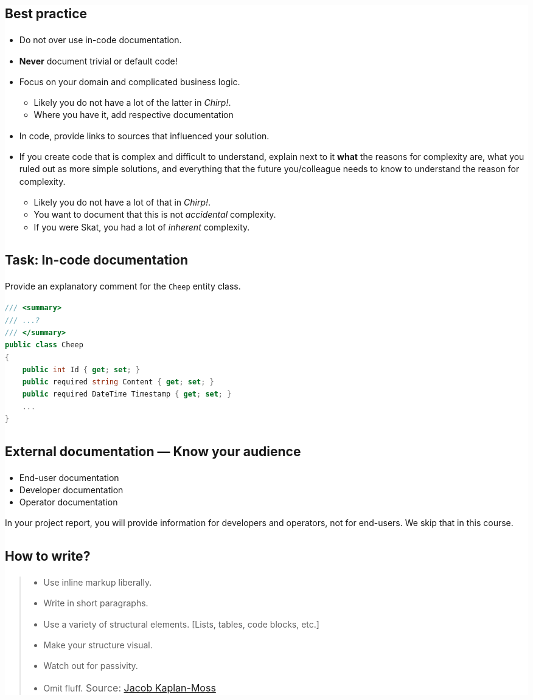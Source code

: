 
## Best practice

- Do not over use in-code documentation.
- **Never** document trivial or default code!
- Focus on your domain and complicated business logic.
  - Likely you do not have a lot of the latter in _Chirp!_.
  - Where you have it, add respective documentation

- In code, provide links to sources that influenced your solution.
- If you create code that is complex and difficult to understand, explain next to it **what** the reasons for complexity are, what you ruled out as more simple solutions, and everything that the future you/colleague needs to know to understand the reason for complexity.
  - Likely you do not have a lot of that in _Chirp!_.
  - You want to document that this is not _accidental_ complexity.
  - If you were Skat, you had a lot of _inherent_ complexity.


## Task: In-code documentation



Provide an explanatory comment for the `Cheep` entity class.

```csharp
/// <summary>
/// ...?
/// </summary>
public class Cheep
{
    public int Id { get; set; }
    public required string Content { get; set; }
    public required DateTime Timestamp { get; set; }
    ...
}
```

## External documentation — Know your audience

- End-user documentation
- Developer documentation
- Operator documentation

In your project report, you will provide information for developers and operators, not for end-users. We skip that in this course.


## How to write?

> - Use inline markup liberally.
> - Write in short paragraphs.
> - Use a variety of structural elements. [Lists, tables, code blocks, etc.]
> - Make your structure visual.
>
>
> - Watch out for passivity.
> - Omit fluff.<font size=3>
Source: <a href="https://jacobian.org/2009/nov/11/technical-style/">Jacob Kaplan-Moss</a>
</font>
